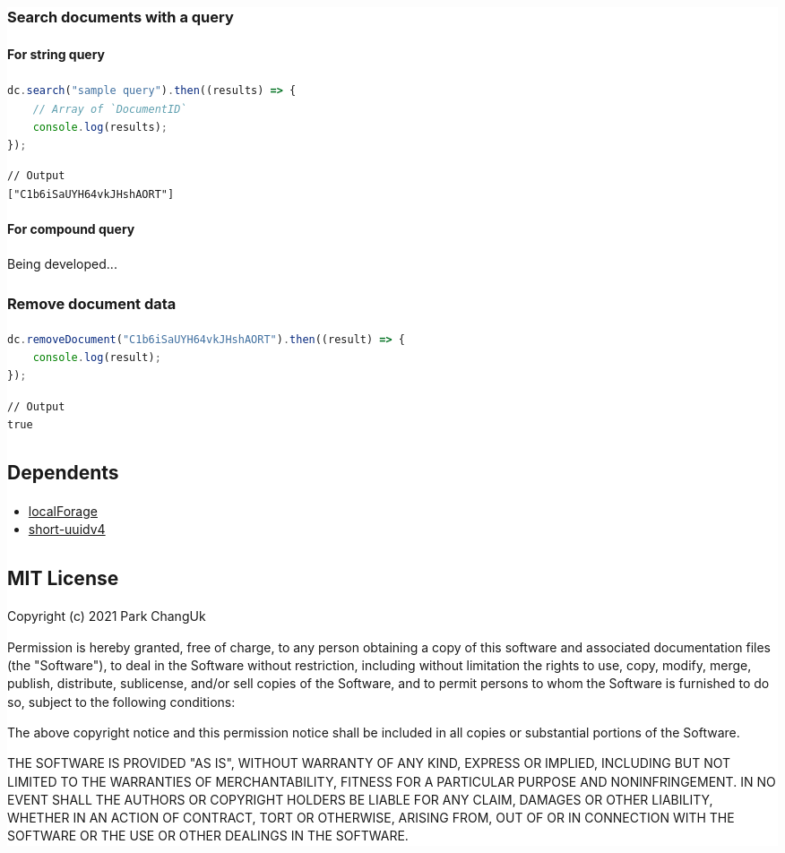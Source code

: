 ### Search documents with a query

#### For string query

```js
dc.search("sample query").then((results) => {
    // Array of `DocumentID`
    console.log(results);
});
```
```
// Output
["C1b6iSaUYH64vkJHshAORT"]
```

#### For compound query

Being developed...

### Remove document data

```js
dc.removeDocument("C1b6iSaUYH64vkJHshAORT").then((result) => {
    console.log(result);
});
```
```
// Output
true
```

## Dependents

- [localForage](https://localforage.github.io/localForage)
- [short-uuidv4](https://github.com/ChangUk/short-uuidv4)

## MIT License

Copyright (c) 2021 Park ChangUk

Permission is hereby granted, free of charge, to any person obtaining a copy
of this software and associated documentation files (the "Software"), to deal
in the Software without restriction, including without limitation the rights
to use, copy, modify, merge, publish, distribute, sublicense, and/or sell
copies of the Software, and to permit persons to whom the Software is
furnished to do so, subject to the following conditions:

The above copyright notice and this permission notice shall be included in all
copies or substantial portions of the Software.

THE SOFTWARE IS PROVIDED "AS IS", WITHOUT WARRANTY OF ANY KIND, EXPRESS OR
IMPLIED, INCLUDING BUT NOT LIMITED TO THE WARRANTIES OF MERCHANTABILITY,
FITNESS FOR A PARTICULAR PURPOSE AND NONINFRINGEMENT. IN NO EVENT SHALL THE
AUTHORS OR COPYRIGHT HOLDERS BE LIABLE FOR ANY CLAIM, DAMAGES OR OTHER
LIABILITY, WHETHER IN AN ACTION OF CONTRACT, TORT OR OTHERWISE, ARISING FROM,
OUT OF OR IN CONNECTION WITH THE SOFTWARE OR THE USE OR OTHER DEALINGS IN THE
SOFTWARE.
